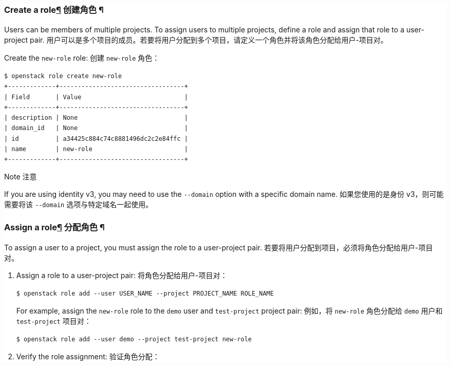 ### Create a role[¶](https://docs.openstack.org/keystone/yoga/admin/cli-manage-projects-users-and-roles.html#create-a-role) 创建角色 ¶

Users can be members of multiple projects. To assign users to multiple projects, define a role and assign that role to a user-project pair.
用户可以是多个项目的成员。若要将用户分配到多个项目，请定义一个角色并将该角色分配给用户-项目对。

Create the `new-role` role:
创建 `new-role` 角色：

```
$ openstack role create new-role
+-------------+----------------------------------+
| Field       | Value                            |
+-------------+----------------------------------+
| description | None                             |
| domain_id   | None                             |
| id          | a34425c884c74c8881496dc2c2e84ffc |
| name        | new-role                         |
+-------------+----------------------------------+
```



 

Note 注意



If you are using identity v3, you may need to use the `--domain` option with a specific domain name.
如果您使用的是身份 v3，则可能需要将该 `--domain` 选项与特定域名一起使用。

### Assign a role[¶](https://docs.openstack.org/keystone/yoga/admin/cli-manage-projects-users-and-roles.html#assign-a-role) 分配角色 ¶

To assign a user to a project, you must assign the role to a user-project pair.
若要将用户分配到项目，必须将角色分配给用户-项目对。

1. Assign a role to a user-project pair:
   将角色分配给用户-项目对：

   ```
   $ openstack role add --user USER_NAME --project PROJECT_NAME ROLE_NAME
   ```

   For example, assign the `new-role` role to the `demo` user and `test-project` project pair:
   例如，将 `new-role` 角色分配给 `demo` 用户和 `test-project` 项目对：

   ```
   $ openstack role add --user demo --project test-project new-role
   ```

2. Verify the role assignment:
   验证角色分配：
